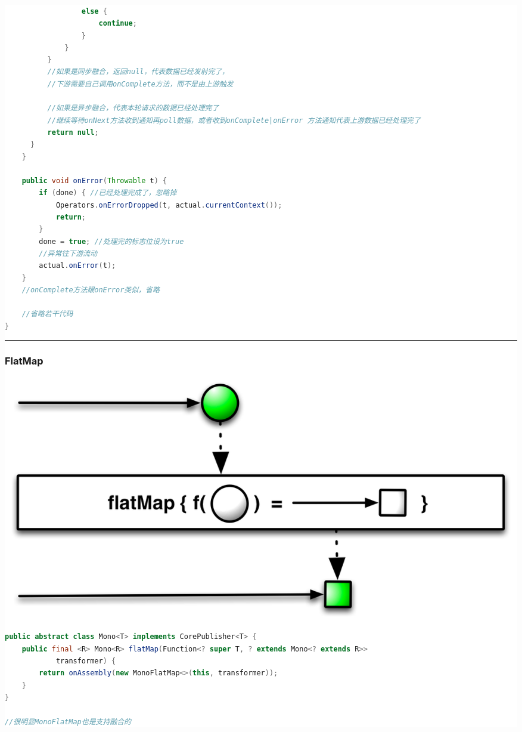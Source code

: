 ```java
				  else {
					  continue;
				  }
			  }
		  }
		  //如果是同步融合，返回null，代表数据已经发射完了，
		  //下游需要自己调用onComplete方法，而不是由上游触发

		  //如果是异步融合，代表本轮请求的数据已经处理完了
		  //继续等待onNext方法收到通知再poll数据，或者收到onComplete|onError 方法通知代表上游数据已经处理完了
		  return null;
	  }
	}

	public void onError(Throwable t) {
		if (done) { //已经处理完成了，忽略掉
			Operators.onErrorDropped(t, actual.currentContext());
			return;
		}
		done = true; //处理完的标志位设为true
		//异常往下游流动
		actual.onError(t);
	}
	//onComplete方法跟onError类似，省略

	//省略若干代码
}
```


---
### FlatMap
![图片来源reactivex.io](./java-async-road-4/MonoFlatMap.png)
```java
public abstract class Mono<T> implements CorePublisher<T> {
	public final <R> Mono<R> flatMap(Function<? super T, ? extends Mono<? extends R>>
			transformer) {
		return onAssembly(new MonoFlatMap<>(this, transformer));
	}
}

//很明显MonoFlatMap也是支持融合的
```